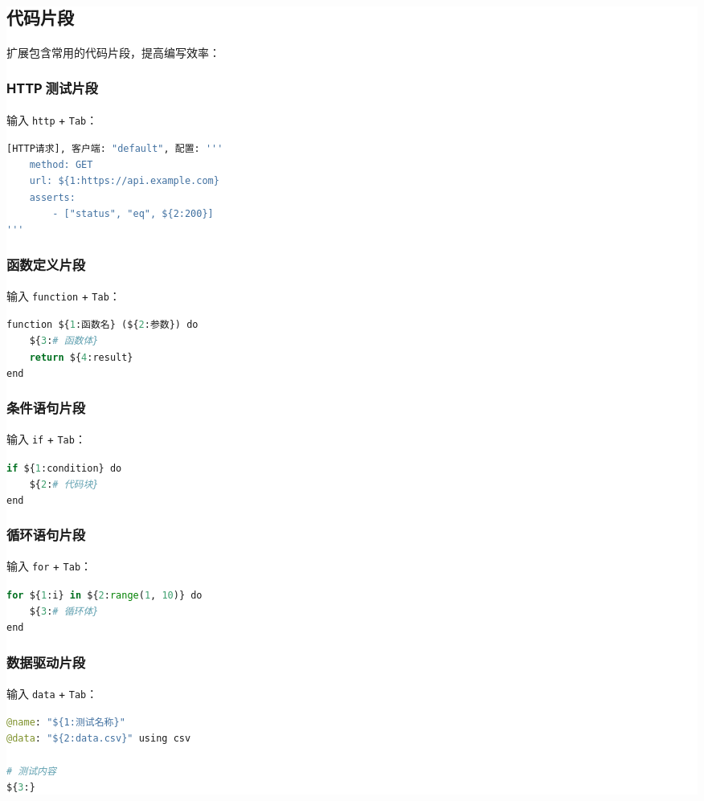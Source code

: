 ## 代码片段

扩展包含常用的代码片段，提高编写效率：

### HTTP 测试片段

输入 `http` + `Tab`：

```python
[HTTP请求], 客户端: "default", 配置: '''
    method: GET
    url: ${1:https://api.example.com}
    asserts:
        - ["status", "eq", ${2:200}]
'''
```

### 函数定义片段

输入 `function` + `Tab`：

```python
function ${1:函数名} (${2:参数}) do
    ${3:# 函数体}
    return ${4:result}
end
```

### 条件语句片段

输入 `if` + `Tab`：

```python
if ${1:condition} do
    ${2:# 代码块}
end
```

### 循环语句片段

输入 `for` + `Tab`：

```python
for ${1:i} in ${2:range(1, 10)} do
    ${3:# 循环体}
end
```

### 数据驱动片段

输入 `data` + `Tab`：

```python
@name: "${1:测试名称}"
@data: "${2:data.csv}" using csv

# 测试内容
${3:}
```

